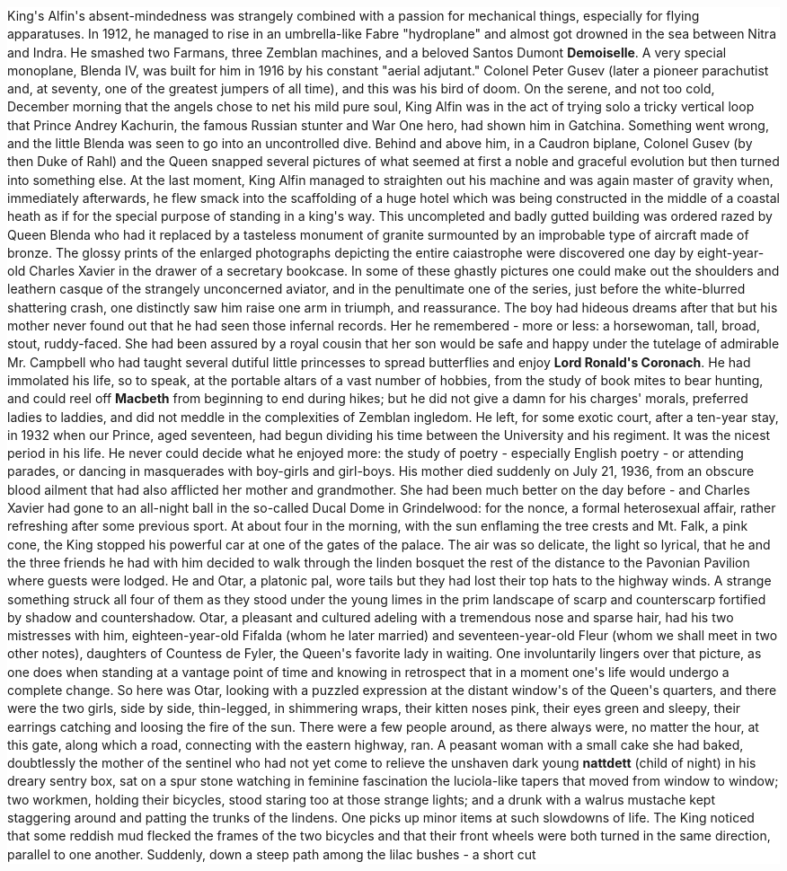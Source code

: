 King's Alfin's absent-mindedness was strangely combined with a passion for mechanical things, especially for flying apparatuses. In 1912, he managed to rise in an umbrella-like Fabre "hydroplane" and almost got drowned in the sea between Nitra and Indra. He smashed two Farmans, three Zemblan machines, and a beloved Santos Dumont __Demoiselle__. A very special monoplane, Blenda IV, was built for him in 1916 by his constant "aerial adjutant." Colonel Peter Gusev (later a pioneer parachutist and, at seventy, one of the greatest jumpers of all time), and this was his bird of doom. On the serene, and not too cold, December morning that the angels chose to net his mild pure soul, King Alfin was in the act of trying solo a tricky vertical loop that Prince Andrey Kachurin, the famous Russian stunter and War One hero, had shown him in Gatchina. Something went wrong, and the little Blenda was seen to go into an uncontrolled dive. Behind and above him, in a Caudron biplane, Colonel Gusev (by then Duke of Rahl) and the Queen snapped several pictures of what seemed at first a noble and graceful evolution but then turned into something else. At the last moment, King Alfin managed to straighten out his machine and was again master of gravity when, immediately afterwards, he flew smack into the scaffolding of a huge hotel which was being constructed in the middle of a coastal heath as if for the special purpose of standing in a king's way. This uncompleted and badly gutted building was ordered razed by Queen Blenda who had it replaced by a tasteless monument of granite surmounted by an improbable type of aircraft made of bronze. The glossy prints of the enlarged photographs depicting the entire caiastrophe were discovered one day by eight-year-old Charles Xavier in the drawer of a secretary bookcase. In some of these ghastly pictures one could make out the shoulders and leathern casque of the strangely unconcerned aviator, and in the penultimate one of the series, just before the white-blurred shattering crash, one distinctly saw him raise one arm in triumph, and reassurance. The boy had hideous dreams after that but his mother never found out that he had seen those infernal records. Her he remembered - more or less: a horsewoman, tall, broad, stout, ruddy-faced. She had been assured by a royal cousin that her son would be safe and happy under the tutelage of admirable Mr. Campbell who had taught several dutiful little princesses to spread butterflies and enjoy __Lord Ronald's Coronach__. He had immolated his life, so to speak, at the portable altars of a vast number of hobbies, from the study of book mites to bear hunting, and could reel off __Macbeth__ from beginning to end during hikes; but he did not give a damn for his charges' morals, preferred ladies to laddies, and did not meddle in the complexities of Zemblan ingledom. He left, for some exotic court, after a ten-year stay, in 1932 when our Prince, aged seventeen, had begun dividing his time between the University and his regiment. It was the nicest period in his life. He never could decide what he enjoyed more: the study of poetry - especially English poetry - or attending parades, or dancing in masquerades with boy-girls and girl-boys. His mother died suddenly on July 21, 1936, from an obscure blood ailment that had also afflicted her mother and grandmother. She had been much better on the day before - and Charles Xavier had gone to an all-night ball in the so-called Ducal Dome in Grindelwood: for the nonce, a formal heterosexual affair, rather refreshing after some previous sport. At about four in the morning, with the sun enflaming the tree crests and Mt. Falk, a pink cone, the King stopped his powerful car at one of the gates of the palace. The air was so delicate, the light so lyrical, that he and the three friends he had with him decided to walk through the linden bosquet the rest of the distance to the Pavonian Pavilion where guests were lodged. He and Otar, a platonic pal, wore tails but they had lost their top hats to the highway winds. A strange something struck all four of them as they stood under the young limes in the prim landscape of scarp and counterscarp fortified by shadow and countershadow. Otar, a pleasant and cultured adeling with a tremendous nose and sparse hair, had his two mistresses with him, eighteen-year-old Fifalda (whom he later married) and seventeen-year-old Fleur (whom we shall meet in two other notes), daughters of Countess de Fyler, the Queen's favorite lady in waiting. One involuntarily lingers over that picture, as one does when standing at a vantage point of time and knowing in retrospect that in a moment one's life would undergo a complete change. So here was Otar, looking with a puzzled expression at the distant window's of the Queen's quarters, and there were the two girls, side by side, thin-legged, in shimmering wraps, their kitten noses pink, their eyes green and sleepy, their earrings catching and loosing the fire of the sun. There were a few people around, as there always were, no matter the hour, at this gate, along which a road, connecting with the eastern highway, ran. A peasant woman with a small cake she had baked, doubtlessly the mother of the sentinel who had not yet come to relieve the unshaven dark young __nattdett__ (child of night) in his dreary sentry box, sat on a spur stone watching in feminine fascination the luciola-like tapers that moved from window to window; two workmen, holding their bicycles, stood staring too at those strange lights; and a drunk with a walrus mustache kept staggering around and patting the trunks of the lindens. One picks up minor items at such slowdowns of life. The King noticed that some reddish mud flecked the frames of the two bicycles and that their front wheels were both turned in the same direction, parallel to one another. Suddenly, down a steep path among the lilac bushes - a short cut